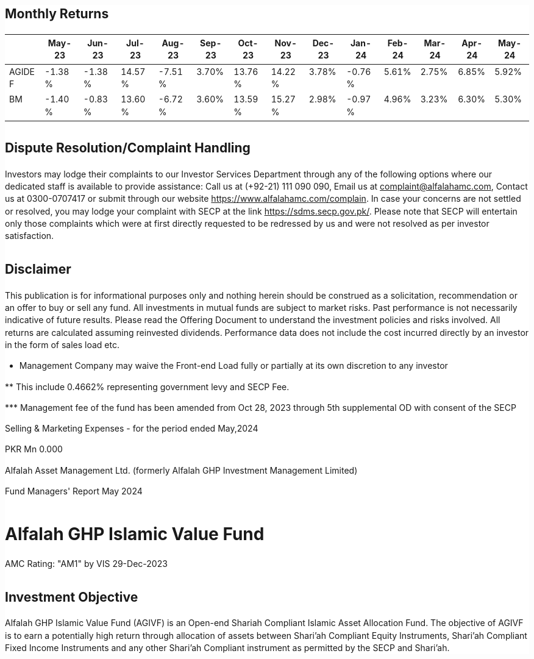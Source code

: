 ## Monthly Returns

|        | May-23 | Jun-23 | Jul-23 | Aug-23 | Sep-23 | Oct-23 | Nov-23 | Dec-23 | Jan-24 | Feb-24 | Mar-24 | Apr-24 | May-24 |
| ------ | ------ | ------ | ------ | ------ | ------ | ------ | ------ | ------ | ------ | ------ | ------ | ------ | ------ |
| AGIDEF | -1.38% | -1.38% | 14.57% | -7.51% | 3.70%  | 13.76% | 14.22% | 3.78%  | -0.76% | 5.61%  | 2.75%  | 6.85%  | 5.92%  |
| BM     | -1.40% | -0.83% | 13.60% | -6.72% | 3.60%  | 13.59% | 15.27% | 2.98%  | -0.97% | 4.96%  | 3.23%  | 6.30%  | 5.30%  |

## Dispute Resolution/Complaint Handling

Investors may lodge their complaints to our Investor Services Department through any of the following options where our dedicated staff is available to provide assistance: Call us at (+92-21) 111 090 090, Email us at complaint@alfalahamc.com, Contact us at 0300-0707417 or submit through our website https://www.alfalahamc.com/complain. In case your concerns are not settled or resolved, you may lodge your complaint with SECP at the link https://sdms.secp.gov.pk/. Please note that SECP will entertain only those complaints which were at first directly requested to be redressed by us and were not resolved as per investor satisfaction.

## Disclaimer

This publication is for informational purposes only and nothing herein should be construed as a solicitation, recommendation or an offer to buy or sell any fund. All investments in mutual funds are subject to market risks. Past performance is not necessarily indicative of future results. Please read the Offering Document to understand the investment policies and risks involved. All returns are calculated assuming reinvested dividends. Performance data does not include the cost incurred directly by an investor in the form of sales load etc.

- Management Company may waive the Front-end Load fully or partially at its own discretion to any investor

\*\* This include 0.4662% representing government levy and SECP Fee.

\*\*\* Management fee of the fund has been amended from Oct 28, 2023 through 5th supplemental OD with consent of the SECP

Selling & Marketing Expenses - for the period ended May,2024

PKR Mn 0.000

Alfalah Asset Management Ltd. (formerly Alfalah GHP Investment Management Limited)

Fund Managers' Report May 2024

# Alfalah GHP Islamic Value Fund

AMC Rating: "AM1" by VIS 29-Dec-2023

## Investment Objective

Alfalah GHP Islamic Value Fund (AGIVF) is an Open-end Shariah Compliant Islamic Asset Allocation Fund. The objective of AGIVF is to earn a potentially high return through allocation of assets between Shari’ah Compliant Equity Instruments, Shari’ah Compliant Fixed Income Instruments and any other Shari’ah Compliant instrument as permitted by the SECP and Shari’ah.
